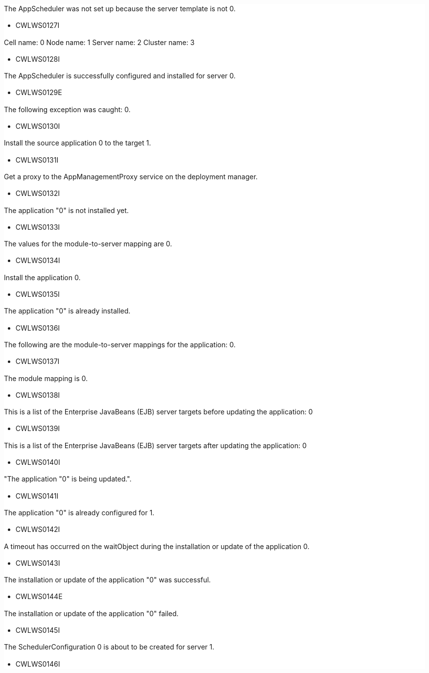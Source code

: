 The AppScheduler was not set up because the server template is not 0.
- CWLWS0127I

Cell name: 0 Node name: 1 Server name: 2 Cluster name: 3
- CWLWS0128I

The AppScheduler is successfully configured and installed for server 0.
- CWLWS0129E

The following exception was caught: 0.
- CWLWS0130I

Install the source application 0 to the target 1.
- CWLWS0131I

Get a proxy to the AppManagementProxy service on the deployment manager.
- CWLWS0132I

The application "0" is not installed yet.
- CWLWS0133I

The values for the module-to-server mapping are 0.
- CWLWS0134I

Install the application 0.
- CWLWS0135I

The application "0" is already installed.
- CWLWS0136I

The following are the module-to-server mappings for the application: 0.
- CWLWS0137I

The module mapping is 0.
- CWLWS0138I

This is a list of the Enterprise JavaBeans (EJB) server targets before updating the application: 0
- CWLWS0139I

This is a list of the Enterprise JavaBeans (EJB) server targets after updating the application: 0
- CWLWS0140I

"The application "0" is being updated.".
- CWLWS0141I

The application "0" is already configured for 1.
- CWLWS0142I

A timeout has occurred on the waitObject during the installation or update of the application 0.
- CWLWS0143I

The installation or update of the application "0" was successful.
- CWLWS0144E

The installation or update of the application "0" failed.
- CWLWS0145I

The SchedulerConfiguration 0 is about to be created for server 1.
- CWLWS0146I
